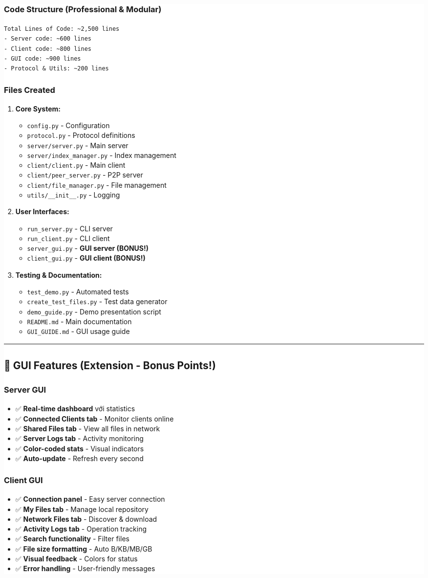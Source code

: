 ### Code Structure (Professional & Modular)
```
Total Lines of Code: ~2,500 lines
- Server code: ~600 lines
- Client code: ~800 lines
- GUI code: ~900 lines
- Protocol & Utils: ~200 lines
```

### Files Created
1. **Core System:**
   - `config.py` - Configuration
   - `protocol.py` - Protocol definitions
   - `server/server.py` - Main server
   - `server/index_manager.py` - Index management
   - `client/client.py` - Main client
   - `client/peer_server.py` - P2P server
   - `client/file_manager.py` - File management
   - `utils/__init__.py` - Logging

2. **User Interfaces:**
   - `run_server.py` - CLI server
   - `run_client.py` - CLI client
   - `server_gui.py` - **GUI server (BONUS!)**
   - `client_gui.py` - **GUI client (BONUS!)**

3. **Testing & Documentation:**
   - `test_demo.py` - Automated tests
   - `create_test_files.py` - Test data generator
   - `demo_guide.py` - Demo presentation script
   - `README.md` - Main documentation
   - `GUI_GUIDE.md` - GUI usage guide

---

## 🎨 GUI Features (Extension - Bonus Points!)

### Server GUI
- ✅ **Real-time dashboard** với statistics
- ✅ **Connected Clients tab** - Monitor clients online
- ✅ **Shared Files tab** - View all files in network
- ✅ **Server Logs tab** - Activity monitoring
- ✅ **Color-coded stats** - Visual indicators
- ✅ **Auto-update** - Refresh every second

### Client GUI
- ✅ **Connection panel** - Easy server connection
- ✅ **My Files tab** - Manage local repository
- ✅ **Network Files tab** - Discover & download
- ✅ **Activity Logs tab** - Operation tracking
- ✅ **Search functionality** - Filter files
- ✅ **File size formatting** - Auto B/KB/MB/GB
- ✅ **Visual feedback** - Colors for status
- ✅ **Error handling** - User-friendly messages
